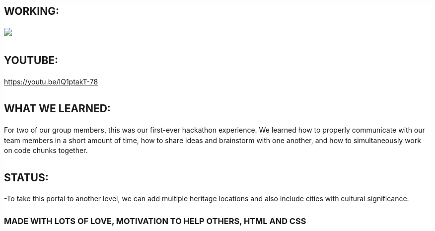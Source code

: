 ## WORKING: ##
<img src="https://i.ibb.co/LPHCKvZ/TOURIST.png" >

## YOUTUBE: ##
https://youtu.be/IQ1ptakT-78

## WHAT WE LEARNED: ##
For two of our group members, this was our first-ever hackathon experience. We learned how to properly communicate with our team members in a short amount of time, how to share ideas and brainstorm with one another, and how to simultaneously work on code chunks together.

## STATUS: ##
-To take this portal to another level, we can add multiple heritage locations and also include cities with cultural significance.




### MADE WITH LOTS OF LOVE, MOTIVATION TO HELP OTHERS, HTML AND CSS ###


